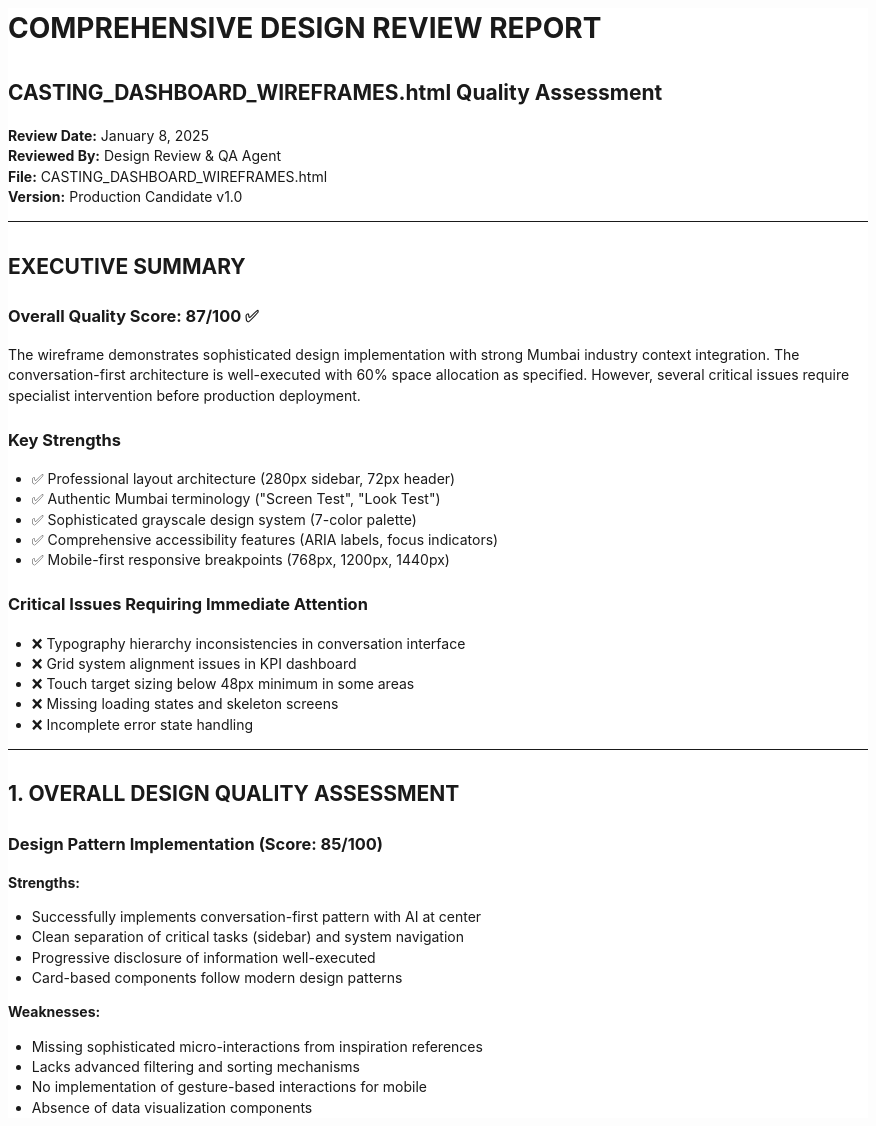 # COMPREHENSIVE DESIGN REVIEW REPORT
## CASTING_DASHBOARD_WIREFRAMES.html Quality Assessment

**Review Date:** January 8, 2025  
**Reviewed By:** Design Review & QA Agent  
**File:** CASTING_DASHBOARD_WIREFRAMES.html  
**Version:** Production Candidate v1.0

---

## EXECUTIVE SUMMARY

### Overall Quality Score: 87/100 ✅

The wireframe demonstrates sophisticated design implementation with strong Mumbai industry context integration. The conversation-first architecture is well-executed with 60% space allocation as specified. However, several critical issues require specialist intervention before production deployment.

### Key Strengths
- ✅ Professional layout architecture (280px sidebar, 72px header)
- ✅ Authentic Mumbai terminology ("Screen Test", "Look Test")
- ✅ Sophisticated grayscale design system (7-color palette)
- ✅ Comprehensive accessibility features (ARIA labels, focus indicators)
- ✅ Mobile-first responsive breakpoints (768px, 1200px, 1440px)

### Critical Issues Requiring Immediate Attention
- ❌ Typography hierarchy inconsistencies in conversation interface
- ❌ Grid system alignment issues in KPI dashboard
- ❌ Touch target sizing below 48px minimum in some areas
- ❌ Missing loading states and skeleton screens
- ❌ Incomplete error state handling

---

## 1. OVERALL DESIGN QUALITY ASSESSMENT

### Design Pattern Implementation (Score: 85/100)

**Strengths:**
- Successfully implements conversation-first pattern with AI at center
- Clean separation of critical tasks (sidebar) and system navigation
- Progressive disclosure of information well-executed
- Card-based components follow modern design patterns

**Weaknesses:**
- Missing sophisticated micro-interactions from inspiration references
- Lacks advanced filtering and sorting mechanisms
- No implementation of gesture-based interactions for mobile
- Absence of data visualization components
